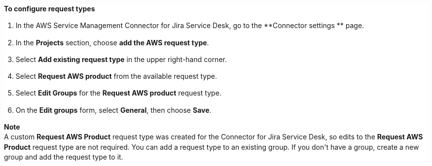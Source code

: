**To configure request types**

1. In the AWS Service Management Connector for Jira Service Desk, go to the **Connector settings ** page\.

1. In the **Projects** section, choose **add the AWS request type**\.

1. Select **Add existing request type** in the upper right\-hand corner\.

1. Select **Request AWS product** from the available request type\.

1. Select **Edit Groups** for the **Request AWS product** request type\.

1. On the **Edit groups** form, select **General**, then choose **Save**\.

**Note**  
A custom **Request AWS Product** request type was created for the Connector for Jira Service Desk, so edits to the **Request AWS Product** request type are not required\. You can add a request type to an existing group\. If you don't have a group, create a new group and add the request type to it\.